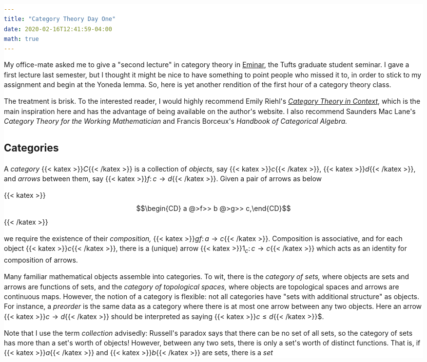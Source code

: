 ```yaml
---
title: "Category Theory Day One"
date: 2020-02-16T12:41:59-04:00
math: true
---
```

My office-mate asked me to give a "second lecture" in category theory
in [Eminar][eminar], the Tufts graduate student seminar. I gave a first lecture
last semester, but I thought it might be nice to have something to point people
who missed it to, in order to stick to my assignment
and begin at the Yoneda lemma. So, here is yet another rendition of the first
hour of a category theory class.

The treatment is brisk. To the interested reader,
I would highly recommend Emily Riehl's [*Category Theory in Context*][ctinc],
which is the main inspiration here and
has the advantage of being available on the author's website.
I also recommend Saunders Mac Lane's 
*Category Theory for the Working Mathematician*
and Francis Borceux's *Handbook of Categorical Algebra.*

## Categories
A *category* {{< katex >}}$C${{< /katex >}} is a collection of *objects,* say {{< katex >}}$c${{< /katex >}}, {{< katex >}}$d${{< /katex >}}, and 
*arrows* between them, say {{< katex >}}$f\colon c\to d${{< /katex >}}.
Given a pair of arrows as below

{{< katex >}}$$\begin{CD} a @>f>> b @>g>> c,\end{CD}$${{< /katex >}}

we require the existence of their *composition,* {{< katex >}}$gf\colon a\to c${{< /katex >}}.
Composition is associative, and for each object {{< katex >}}$c${{< /katex >}}, there is a
(unique) arrow {{< katex >}}$1_c\colon c\to c${{< /katex >}} which acts as an identity for composition
of arrows.

Many familiar mathematical objects assemble into categories.
To wit, there is the *category of sets,* where objects are sets
and arrows are functions of sets, and the *category of topological spaces,*
where objects are topological spaces and arrows are continuous maps.
However, the notion of a category is flexible: not all categories
have "sets with additional structure" as objects.
For instance, a *preorder* is the same data as a category
where there is at most one arrow between any two objects.
Here an arrow {{< katex >}}$c\to d${{< /katex >}} should be interpreted as saying {{< katex >}}$c\le d${{< /katex >}}$.

Note that I use the term *collection* advisedly: Russell's paradox
says that there can be no set of all sets, so the category of
sets has more than a set's worth of objects! However,
between any two sets, there is only a set's worth of distinct functions.
That is, if {{< katex >}}$a${{< /katex >}} and {{< katex >}}$b${{< /katex >}} are sets, there is a *set*


[eminar]: http://www.danielkeliher.com/EminarCurrent.html
[ctinc]: http://www.math.jhu.edu/~eriehl/context.pdf
